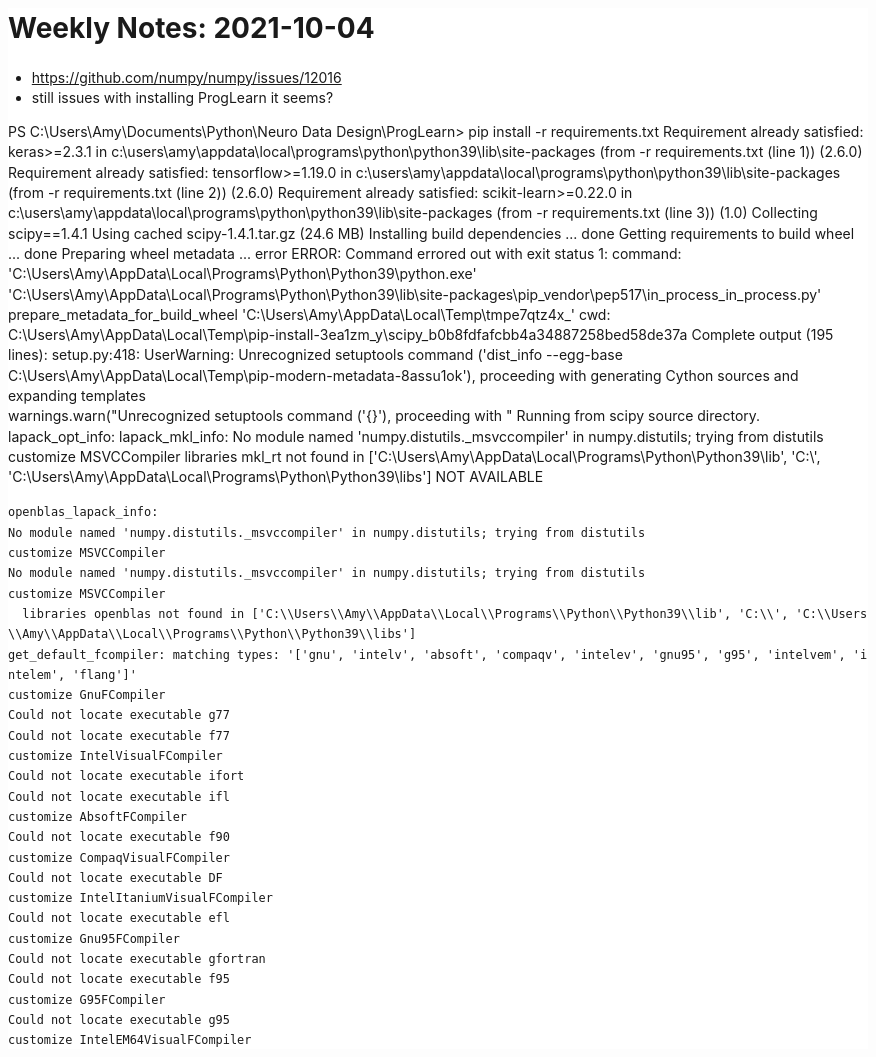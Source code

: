 # Weekly Notes: 2021-10-04

- https://github.com/numpy/numpy/issues/12016
- still issues with installing ProgLearn it seems?

PS C:\Users\Amy\Documents\Python\Neuro Data Design\ProgLearn> pip install -r requirements.txt
Requirement already satisfied: keras>=2.3.1 in c:\users\amy\appdata\local\programs\python\python39\lib\site-packages (from -r requirements.txt (line 1)) (2.6.0)
Requirement already satisfied: tensorflow>=1.19.0 in c:\users\amy\appdata\local\programs\python\python39\lib\site-packages (from -r requirements.txt (line 2)) (2.6.0)
Requirement already satisfied: scikit-learn>=0.22.0 in c:\users\amy\appdata\local\programs\python\python39\lib\site-packages (from -r requirements.txt (line 3)) (1.0)
Collecting scipy==1.4.1
  Using cached scipy-1.4.1.tar.gz (24.6 MB)
  Installing build dependencies ... done
  Getting requirements to build wheel ... done
    Preparing wheel metadata ... error
    ERROR: Command errored out with exit status 1:
     command: 'C:\Users\Amy\AppData\Local\Programs\Python\Python39\python.exe' 'C:\Users\Amy\AppData\Local\Programs\Python\Python39\lib\site-packages\pip\_vendor\pep517\in_process\_in_process.py' prepare_metadata_for_build_wheel 'C:\Users\Amy\AppData\Local\Temp\tmpe7qtz4x_'
         cwd: C:\Users\Amy\AppData\Local\Temp\pip-install-3ea1zm_y\scipy_b0b8fdfafcbb4a34887258bed58de37a
    Complete output (195 lines):
    setup.py:418: UserWarning: Unrecognized setuptools command ('dist_info --egg-base C:\Users\Amy\AppData\Local\Temp\pip-modern-metadata-8assu1ok'), proceeding with generating Cython sources and expanding templates     
      warnings.warn("Unrecognized setuptools command ('{}'), proceeding with "
    Running from scipy source directory.
    lapack_opt_info:
    lapack_mkl_info:
    No module named 'numpy.distutils._msvccompiler' in numpy.distutils; trying from distutils
    customize MSVCCompiler
      libraries mkl_rt not found in ['C:\\Users\\Amy\\AppData\\Local\\Programs\\Python\\Python39\\lib', 'C:\\', 'C:\\Users\\Amy\\AppData\\Local\\Programs\\Python\\Python39\\libs']
      NOT AVAILABLE

    openblas_lapack_info:
    No module named 'numpy.distutils._msvccompiler' in numpy.distutils; trying from distutils
    customize MSVCCompiler
    No module named 'numpy.distutils._msvccompiler' in numpy.distutils; trying from distutils
    customize MSVCCompiler
      libraries openblas not found in ['C:\\Users\\Amy\\AppData\\Local\\Programs\\Python\\Python39\\lib', 'C:\\', 'C:\\Users\\Amy\\AppData\\Local\\Programs\\Python\\Python39\\libs']
    get_default_fcompiler: matching types: '['gnu', 'intelv', 'absoft', 'compaqv', 'intelev', 'gnu95', 'g95', 'intelvem', 'intelem', 'flang']'
    customize GnuFCompiler
    Could not locate executable g77
    Could not locate executable f77
    customize IntelVisualFCompiler
    Could not locate executable ifort
    Could not locate executable ifl
    customize AbsoftFCompiler
    Could not locate executable f90
    customize CompaqVisualFCompiler
    Could not locate executable DF
    customize IntelItaniumVisualFCompiler
    Could not locate executable efl
    customize Gnu95FCompiler
    Could not locate executable gfortran
    Could not locate executable f95
    customize G95FCompiler
    Could not locate executable g95
    customize IntelEM64VisualFCompiler
